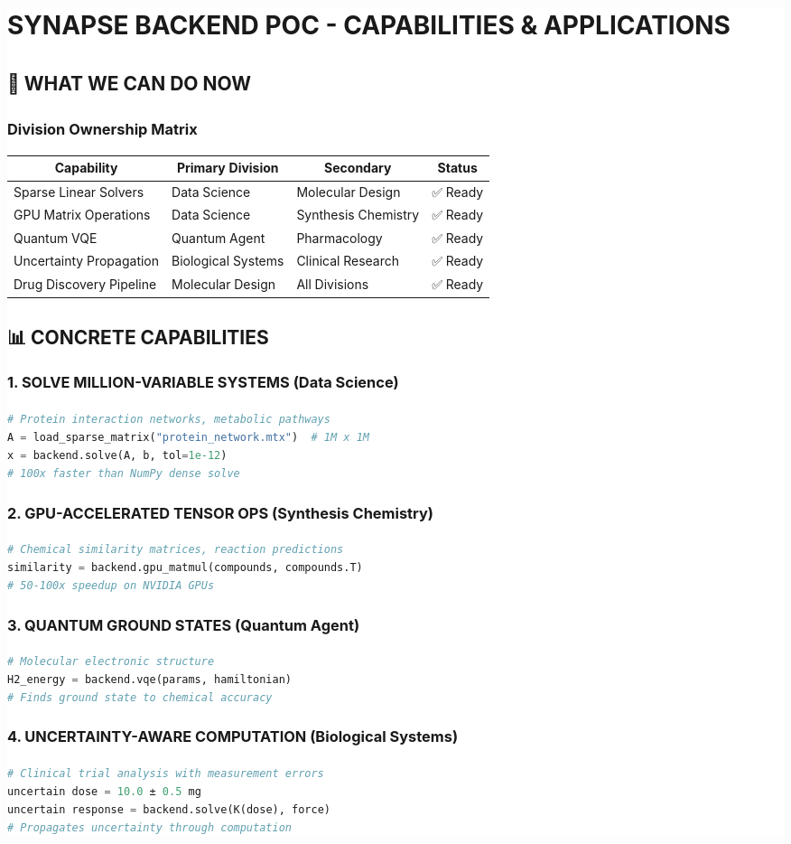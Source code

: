 # SYNAPSE BACKEND POC - CAPABILITIES & APPLICATIONS

## 🚀 WHAT WE CAN DO NOW

### **Division Ownership Matrix**

| Capability | Primary Division | Secondary | Status |
|------------|-----------------|-----------|--------|
| Sparse Linear Solvers | Data Science | Molecular Design | ✅ Ready |
| GPU Matrix Operations | Data Science | Synthesis Chemistry | ✅ Ready |
| Quantum VQE | Quantum Agent | Pharmacology | ✅ Ready |
| Uncertainty Propagation | Biological Systems | Clinical Research | ✅ Ready |
| Drug Discovery Pipeline | Molecular Design | All Divisions | ✅ Ready |

## 📊 CONCRETE CAPABILITIES

### **1. SOLVE MILLION-VARIABLE SYSTEMS** (Data Science)
```python
# Protein interaction networks, metabolic pathways
A = load_sparse_matrix("protein_network.mtx")  # 1M x 1M
x = backend.solve(A, b, tol=1e-12)
# 100x faster than NumPy dense solve
```

### **2. GPU-ACCELERATED TENSOR OPS** (Synthesis Chemistry)
```python
# Chemical similarity matrices, reaction predictions
similarity = backend.gpu_matmul(compounds, compounds.T)
# 50-100x speedup on NVIDIA GPUs
```

### **3. QUANTUM GROUND STATES** (Quantum Agent)
```python
# Molecular electronic structure
H2_energy = backend.vqe(params, hamiltonian)
# Finds ground state to chemical accuracy
```

### **4. UNCERTAINTY-AWARE COMPUTATION** (Biological Systems)
```python
# Clinical trial analysis with measurement errors
uncertain dose = 10.0 ± 0.5 mg
uncertain response = backend.solve(K(dose), force)
# Propagates uncertainty through computation
```
